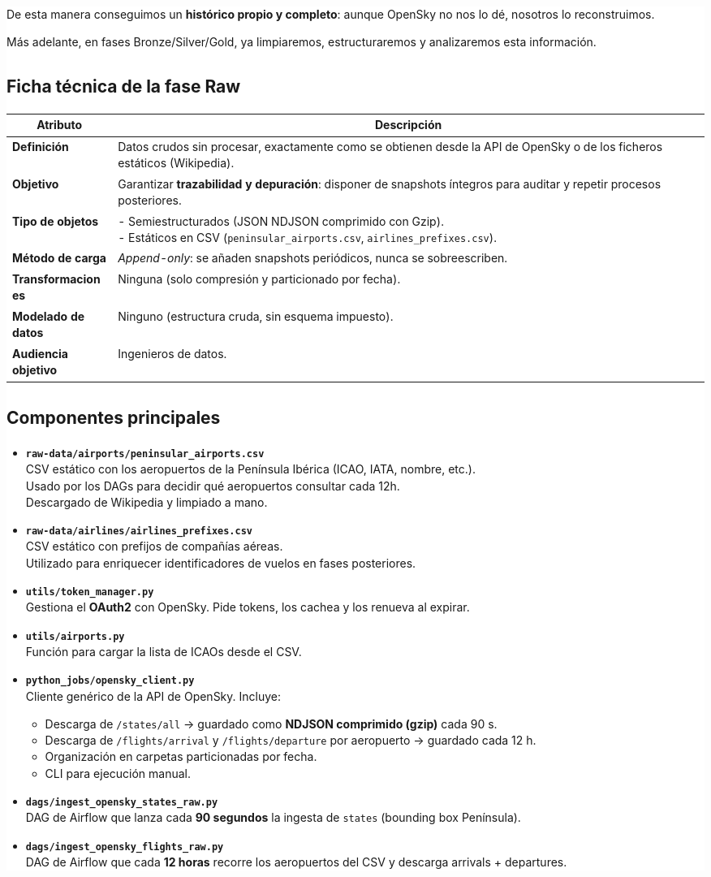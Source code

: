 De esta manera conseguimos un **histórico propio y completo**: aunque OpenSky no nos lo dé, nosotros lo reconstruimos.  

Más adelante, en fases Bronze/Silver/Gold, ya limpiaremos, estructuraremos y analizaremos esta información.  



## Ficha técnica de la fase Raw

| Atributo             | Descripción |
|--|-|
| **Definición**        | Datos crudos sin procesar, exactamente como se obtienen desde la API de OpenSky o de los ficheros estáticos (Wikipedia). |
| **Objetivo**          | Garantizar **trazabilidad y depuración**: disponer de snapshots íntegros para auditar y repetir procesos posteriores. |
| **Tipo de objetos**   | - Semiestructurados (JSON NDJSON comprimido con Gzip). <br> - Estáticos en CSV (`peninsular_airports.csv`, `airlines_prefixes.csv`). |
| **Método de carga**   | *Append-only*: se añaden snapshots periódicos, nunca se sobreescriben. |
| **Transformaciones**  | Ninguna (solo compresión y particionado por fecha). |
| **Modelado de datos** | Ninguno (estructura cruda, sin esquema impuesto). |
| **Audiencia objetivo**| Ingenieros de datos. |



## Componentes principales  

- **`raw-data/airports/peninsular_airports.csv`**  
  CSV estático con los aeropuertos de la Península Ibérica (ICAO, IATA, nombre, etc.).  
  Usado por los DAGs para decidir qué aeropuertos consultar cada 12h.  
  Descargado de Wikipedia y limpiado a mano.  

- **`raw-data/airlines/airlines_prefixes.csv`**  
  CSV estático con prefijos de compañías aéreas.  
  Utilizado para enriquecer identificadores de vuelos en fases posteriores.  

- **`utils/token_manager.py`**  
  Gestiona el **OAuth2** con OpenSky. Pide tokens, los cachea y los renueva al expirar.  

- **`utils/airports.py`**  
  Función para cargar la lista de ICAOs desde el CSV.  

- **`python_jobs/opensky_client.py`**  
  Cliente genérico de la API de OpenSky. Incluye:  
  - Descarga de `/states/all` -> guardado como **NDJSON comprimido (gzip)** cada 90 s.  
  - Descarga de `/flights/arrival` y `/flights/departure` por aeropuerto -> guardado cada 12 h.  
  - Organización en carpetas particionadas por fecha.  
  - CLI para ejecución manual.  

- **`dags/ingest_opensky_states_raw.py`**  
  DAG de Airflow que lanza cada **90 segundos** la ingesta de `states` (bounding box Península).  

- **`dags/ingest_opensky_flights_raw.py`**  
  DAG de Airflow que cada **12 horas** recorre los aeropuertos del CSV y descarga arrivals + departures.  
